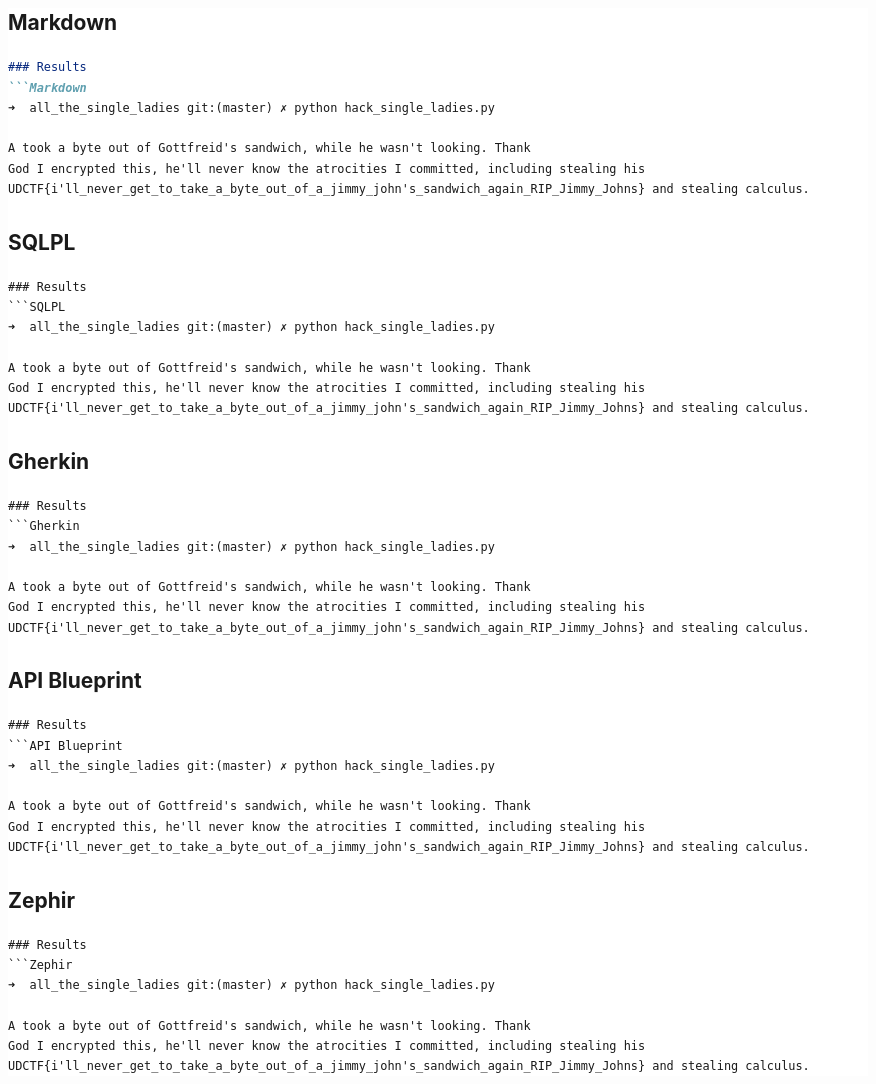 ## Markdown
```Markdown
### Results
```Markdown
➜  all_the_single_ladies git:(master) ✗ python hack_single_ladies.py

A took a byte out of Gottfreid's sandwich, while he wasn't looking. Thank
God I encrypted this, he'll never know the atrocities I committed, including stealing his
UDCTF{i'll_never_get_to_take_a_byte_out_of_a_jimmy_john's_sandwich_again_RIP_Jimmy_Johns} and stealing calculus.
```

## SQLPL
```SQLPL
### Results
```SQLPL
➜  all_the_single_ladies git:(master) ✗ python hack_single_ladies.py

A took a byte out of Gottfreid's sandwich, while he wasn't looking. Thank
God I encrypted this, he'll never know the atrocities I committed, including stealing his
UDCTF{i'll_never_get_to_take_a_byte_out_of_a_jimmy_john's_sandwich_again_RIP_Jimmy_Johns} and stealing calculus.
```

## Gherkin
```Gherkin
### Results
```Gherkin
➜  all_the_single_ladies git:(master) ✗ python hack_single_ladies.py

A took a byte out of Gottfreid's sandwich, while he wasn't looking. Thank
God I encrypted this, he'll never know the atrocities I committed, including stealing his
UDCTF{i'll_never_get_to_take_a_byte_out_of_a_jimmy_john's_sandwich_again_RIP_Jimmy_Johns} and stealing calculus.
```

## API Blueprint
```API Blueprint
### Results
```API Blueprint
➜  all_the_single_ladies git:(master) ✗ python hack_single_ladies.py

A took a byte out of Gottfreid's sandwich, while he wasn't looking. Thank
God I encrypted this, he'll never know the atrocities I committed, including stealing his
UDCTF{i'll_never_get_to_take_a_byte_out_of_a_jimmy_john's_sandwich_again_RIP_Jimmy_Johns} and stealing calculus.
```

## Zephir
```Zephir
### Results
```Zephir
➜  all_the_single_ladies git:(master) ✗ python hack_single_ladies.py

A took a byte out of Gottfreid's sandwich, while he wasn't looking. Thank
God I encrypted this, he'll never know the atrocities I committed, including stealing his
UDCTF{i'll_never_get_to_take_a_byte_out_of_a_jimmy_john's_sandwich_again_RIP_Jimmy_Johns} and stealing calculus.
```
